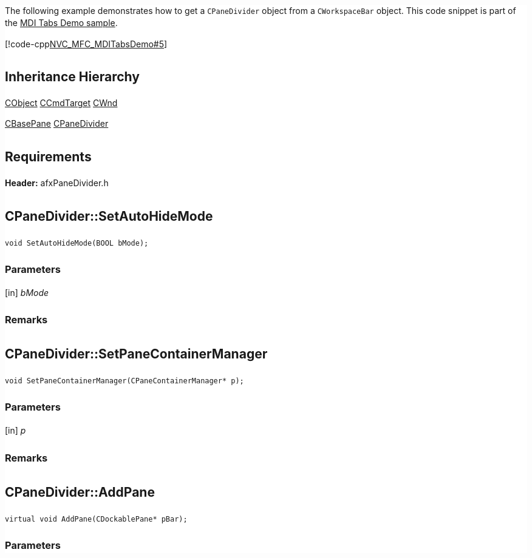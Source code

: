 The following example demonstrates how to get a `CPaneDivider` object from a `CWorkspaceBar` object. This code snippet is part of the [MDI Tabs Demo sample](../../visual-cpp-samples.md).

[!code-cpp[NVC_MFC_MDITabsDemo#5](../../mfc/reference/codesnippet/cpp/cpanedivider-class_1.cpp)]

## Inheritance Hierarchy

[CObject](../../mfc/reference/cobject-class.md) [CCmdTarget](../../mfc/reference/ccmdtarget-class.md) [CWnd](../../mfc/reference/cwnd-class.md)

[CBasePane](../../mfc/reference/cbasepane-class.md) [CPaneDivider](../../mfc/reference/cpanedivider-class.md)

## Requirements

**Header:** afxPaneDivider.h

##  <a name="setautohidemode"></a>  CPaneDivider::SetAutoHideMode


```
void SetAutoHideMode(BOOL bMode);
```

### Parameters

[in] *bMode*<br/>

### Remarks

##  <a name="setpanecontainermanager"></a>  CPaneDivider::SetPaneContainerManager


```
void SetPaneContainerManager(CPaneContainerManager* p);
```

### Parameters

[in] *p*<br/>

### Remarks

##  <a name="addpane"></a>  CPaneDivider::AddPane


```
virtual void AddPane(CDockablePane* pBar);
```

### Parameters
